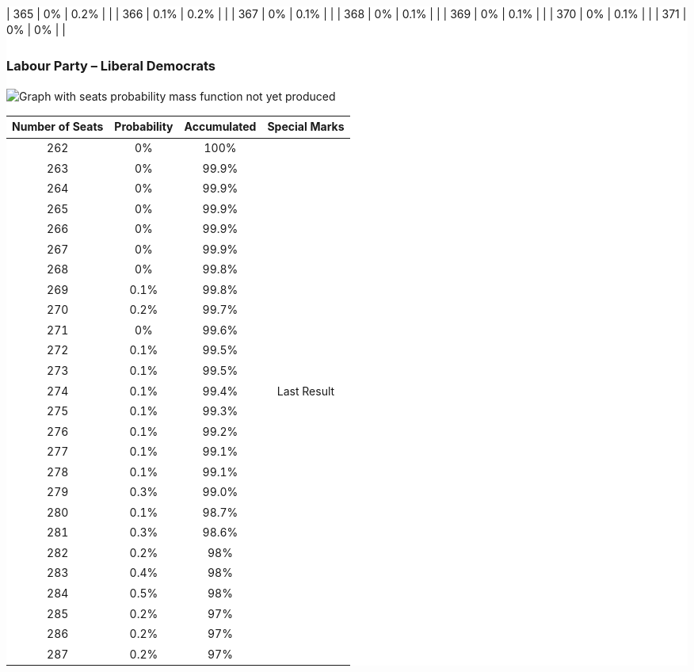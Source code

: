 | 365 | 0% | 0.2% |  |
| 366 | 0.1% | 0.2% |  |
| 367 | 0% | 0.1% |  |
| 368 | 0% | 0.1% |  |
| 369 | 0% | 0.1% |  |
| 370 | 0% | 0.1% |  |
| 371 | 0% | 0% |  |

### Labour Party – Liberal Democrats

![Graph with seats probability mass function not yet produced](2018-12-02-ComRes-coalitions-seats-pmf-lab–libdem.png "Seats Probability Mass Function")

| Number of Seats | Probability | Accumulated | Special Marks |
|:---------------:|:-----------:|:-----------:|:-------------:|
| 262 | 0% | 100% |  |
| 263 | 0% | 99.9% |  |
| 264 | 0% | 99.9% |  |
| 265 | 0% | 99.9% |  |
| 266 | 0% | 99.9% |  |
| 267 | 0% | 99.9% |  |
| 268 | 0% | 99.8% |  |
| 269 | 0.1% | 99.8% |  |
| 270 | 0.2% | 99.7% |  |
| 271 | 0% | 99.6% |  |
| 272 | 0.1% | 99.5% |  |
| 273 | 0.1% | 99.5% |  |
| 274 | 0.1% | 99.4% | Last Result |
| 275 | 0.1% | 99.3% |  |
| 276 | 0.1% | 99.2% |  |
| 277 | 0.1% | 99.1% |  |
| 278 | 0.1% | 99.1% |  |
| 279 | 0.3% | 99.0% |  |
| 280 | 0.1% | 98.7% |  |
| 281 | 0.3% | 98.6% |  |
| 282 | 0.2% | 98% |  |
| 283 | 0.4% | 98% |  |
| 284 | 0.5% | 98% |  |
| 285 | 0.2% | 97% |  |
| 286 | 0.2% | 97% |  |
| 287 | 0.2% | 97% |  |